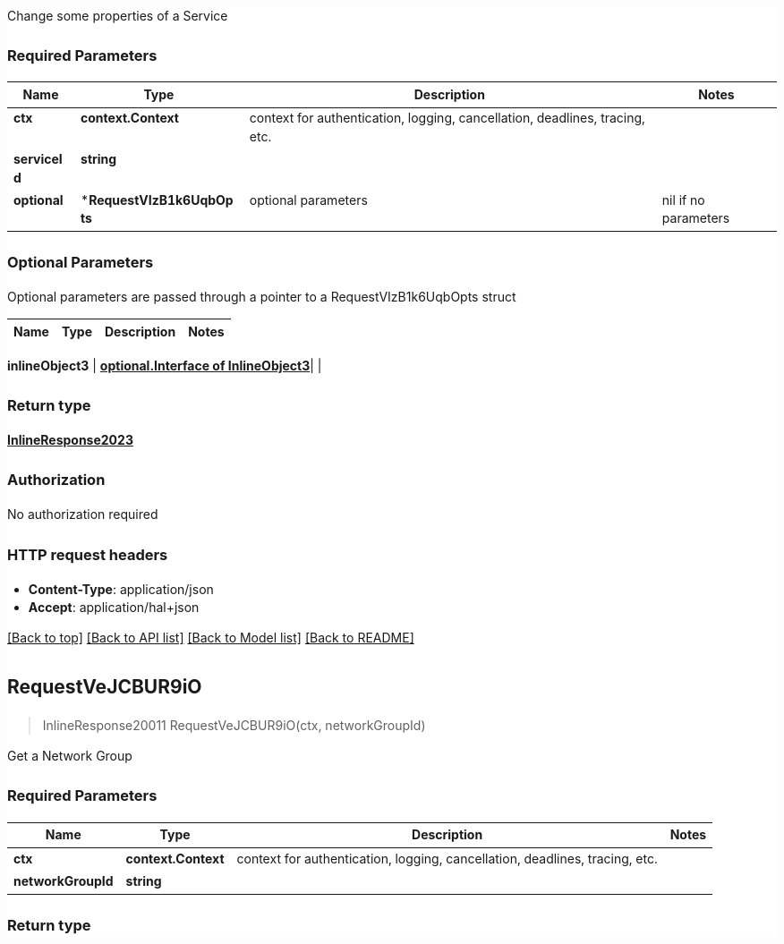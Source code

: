 Change some properties of a Service

### Required Parameters


Name | Type | Description  | Notes
------------- | ------------- | ------------- | -------------
**ctx** | **context.Context** | context for authentication, logging, cancellation, deadlines, tracing, etc.
**serviceId** | **string**|  | 
 **optional** | ***RequestVIzB1k6UqbOpts** | optional parameters | nil if no parameters

### Optional Parameters

Optional parameters are passed through a pointer to a RequestVIzB1k6UqbOpts struct


Name | Type | Description  | Notes
------------- | ------------- | ------------- | -------------

 **inlineObject3** | [**optional.Interface of InlineObject3**](InlineObject3.md)|  | 

### Return type

[**InlineResponse2023**](inline_response_202_3.md)

### Authorization

No authorization required

### HTTP request headers

- **Content-Type**: application/json
- **Accept**: application/hal+json

[[Back to top]](#) [[Back to API list]](../README.md#documentation-for-api-endpoints)
[[Back to Model list]](../README.md#documentation-for-models)
[[Back to README]](../README.md)


## RequestVeJCBUR9iO

> InlineResponse20011 RequestVeJCBUR9iO(ctx, networkGroupId)

Get a Network Group

### Required Parameters


Name | Type | Description  | Notes
------------- | ------------- | ------------- | -------------
**ctx** | **context.Context** | context for authentication, logging, cancellation, deadlines, tracing, etc.
**networkGroupId** | **string**|  | 

### Return type

